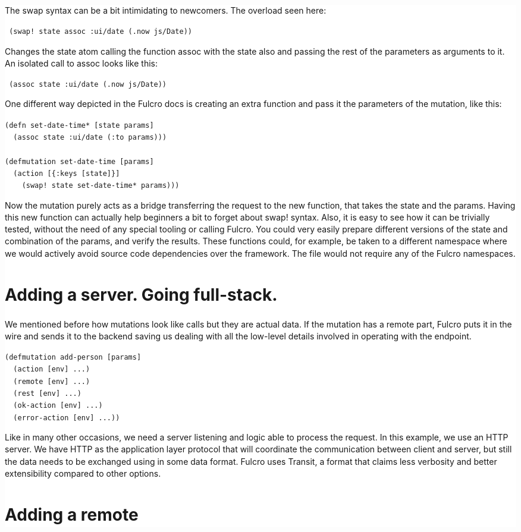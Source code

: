 The swap syntax can be a bit intimidating to newcomers. The overload seen here:

```
 (swap! state assoc :ui/date (.now js/Date))
```

Changes the state atom calling the function assoc with the state also and passing the rest of the parameters as arguments to it. An isolated call to assoc looks like this:

```
 (assoc state :ui/date (.now js/Date))
```

One different way depicted in the Fulcro docs is creating an extra function and pass it the parameters of the mutation, like this:

```
(defn set-date-time* [state params]
  (assoc state :ui/date (:to params)))

(defmutation set-date-time [params]
  (action [{:keys [state]}]
    (swap! state set-date-time* params)))
```

Now the mutation purely acts as a bridge transferring the request to the new function, that takes the state and the params. Having this new function can actually help beginners a bit to forget about swap! syntax. Also, it is easy to see how it can be trivially tested, without the need of any special tooling or calling Fulcro. You could very easily prepare different versions of the state and combination of the params, and verify the results. These functions could, for example, be taken to a different namespace where we would actively avoid source code dependencies over the framework. The file would not require any of the Fulcro namespaces.

# Adding a server. Going full-stack.

We mentioned before how mutations look like calls but they are actual data. If the mutation has a remote part, Fulcro puts it in the wire and sends it to the backend saving us dealing with all the low-level details involved in operating with the endpoint.

```
(defmutation add-person [params]
  (action [env] ...)
  (remote [env] ...)
  (rest [env] ...)
  (ok-action [env] ...)
  (error-action [env] ...))
```

Like in many other occasions, we need a server listening and logic able to process the request. In this example, we use an HTTP server. We have HTTP as the application layer protocol that will coordinate the communication between client and server, but still the data needs to be exchanged using in some data format. Fulcro uses Transit, a format that claims less verbosity and better extensibility compared to other options.

# Adding a remote

